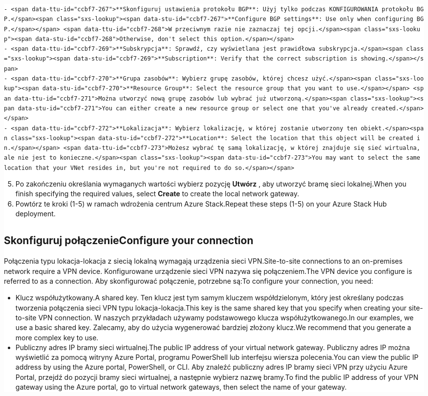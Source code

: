     - <span data-ttu-id="ccbf7-267">**Skonfiguruj ustawienia protokołu BGP**: Użyj tylko podczas KONFIGUROWANIA protokołu BGP.</span><span class="sxs-lookup"><span data-stu-id="ccbf7-267">**Configure BGP settings**: Use only when configuring BGP.</span></span> <span data-ttu-id="ccbf7-268">W przeciwnym razie nie zaznaczaj tej opcji.</span><span class="sxs-lookup"><span data-stu-id="ccbf7-268">Otherwise, don't select this option.</span></span>
    - <span data-ttu-id="ccbf7-269">**Subskrypcja**: Sprawdź, czy wyświetlana jest prawidłowa subskrypcja.</span><span class="sxs-lookup"><span data-stu-id="ccbf7-269">**Subscription**: Verify that the correct subscription is showing.</span></span>
    - <span data-ttu-id="ccbf7-270">**Grupa zasobów**: Wybierz grupę zasobów, której chcesz użyć.</span><span class="sxs-lookup"><span data-stu-id="ccbf7-270">**Resource Group**: Select the resource group that you want to use.</span></span> <span data-ttu-id="ccbf7-271">Można utworzyć nową grupę zasobów lub wybrać już utworzoną.</span><span class="sxs-lookup"><span data-stu-id="ccbf7-271">You can either create a new resource group or select one that you've already created.</span></span>
    - <span data-ttu-id="ccbf7-272">**Lokalizacja**: Wybierz lokalizację, w której zostanie utworzony ten obiekt.</span><span class="sxs-lookup"><span data-stu-id="ccbf7-272">**Location**: Select the location that this object will be created in.</span></span> <span data-ttu-id="ccbf7-273">Możesz wybrać tę samą lokalizację, w której znajduje się sieć wirtualna, ale nie jest to konieczne.</span><span class="sxs-lookup"><span data-stu-id="ccbf7-273">You may want to select the same location that your VNet resides in, but you're not required to do so.</span></span>
5. <span data-ttu-id="ccbf7-274">Po zakończeniu określania wymaganych wartości wybierz pozycję **Utwórz** , aby utworzyć bramę sieci lokalnej.</span><span class="sxs-lookup"><span data-stu-id="ccbf7-274">When you finish specifying the required values, select **Create** to create the local network gateway.</span></span>
6. <span data-ttu-id="ccbf7-275">Powtórz te kroki (1-5) w ramach wdrożenia centrum Azure Stack.</span><span class="sxs-lookup"><span data-stu-id="ccbf7-275">Repeat these steps (1-5) on your Azure Stack Hub deployment.</span></span>

## <a name="configure-your-connection"></a><span data-ttu-id="ccbf7-276">Skonfiguruj połączenie</span><span class="sxs-lookup"><span data-stu-id="ccbf7-276">Configure your connection</span></span>

<span data-ttu-id="ccbf7-277">Połączenia typu lokacja-lokacja z siecią lokalną wymagają urządzenia sieci VPN.</span><span class="sxs-lookup"><span data-stu-id="ccbf7-277">Site-to-site connections to an on-premises network require a VPN device.</span></span> <span data-ttu-id="ccbf7-278">Konfigurowane urządzenie sieci VPN nazywa się połączeniem.</span><span class="sxs-lookup"><span data-stu-id="ccbf7-278">The VPN device you configure is referred to as a connection.</span></span> <span data-ttu-id="ccbf7-279">Aby skonfigurować połączenie, potrzebne są:</span><span class="sxs-lookup"><span data-stu-id="ccbf7-279">To configure your connection, you need:</span></span>

- <span data-ttu-id="ccbf7-280">Klucz współużytkowany.</span><span class="sxs-lookup"><span data-stu-id="ccbf7-280">A shared key.</span></span> <span data-ttu-id="ccbf7-281">Ten klucz jest tym samym kluczem współdzielonym, który jest określany podczas tworzenia połączenia sieci VPN typu lokacja-lokacja.</span><span class="sxs-lookup"><span data-stu-id="ccbf7-281">This key is the same shared key that you specify when creating your site-to-site VPN connection.</span></span> <span data-ttu-id="ccbf7-282">W naszych przykładach używamy podstawowego klucza współużytkowanego.</span><span class="sxs-lookup"><span data-stu-id="ccbf7-282">In our examples, we use a basic shared key.</span></span> <span data-ttu-id="ccbf7-283">Zalecamy, aby do użycia wygenerować bardziej złożony klucz.</span><span class="sxs-lookup"><span data-stu-id="ccbf7-283">We recommend that you generate a more complex key to use.</span></span>
- <span data-ttu-id="ccbf7-284">Publiczny adres IP bramy sieci wirtualnej.</span><span class="sxs-lookup"><span data-stu-id="ccbf7-284">The public IP address of your virtual network gateway.</span></span> <span data-ttu-id="ccbf7-285">Publiczny adres IP można wyświetlić za pomocą witryny Azure Portal, programu PowerShell lub interfejsu wiersza polecenia.</span><span class="sxs-lookup"><span data-stu-id="ccbf7-285">You can view the public IP address by using the Azure portal, PowerShell, or CLI.</span></span> <span data-ttu-id="ccbf7-286">Aby znaleźć publiczny adres IP bramy sieci VPN przy użyciu Azure Portal, przejdź do pozycji bramy sieci wirtualnej, a następnie wybierz nazwę bramy.</span><span class="sxs-lookup"><span data-stu-id="ccbf7-286">To find the public IP address of your VPN gateway using the Azure portal, go to virtual network gateways, then select the name of your gateway.</span></span>
